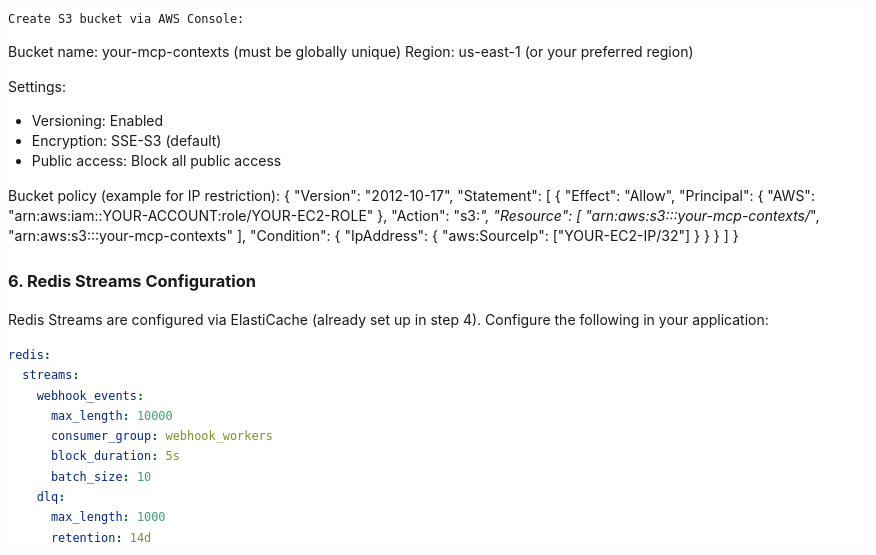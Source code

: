 ```
Create S3 bucket via AWS Console:

```
Bucket name: your-mcp-contexts (must be globally unique)
Region: us-east-1 (or your preferred region)

Settings:
- Versioning: Enabled
- Encryption: SSE-S3 (default)
- Public access: Block all public access

Bucket policy (example for IP restriction):
{
  "Version": "2012-10-17",
  "Statement": [
    {
      "Effect": "Allow",
      "Principal": {
        "AWS": "arn:aws:iam::YOUR-ACCOUNT:role/YOUR-EC2-ROLE"
      },
      "Action": "s3:*",
      "Resource": [
        "arn:aws:s3:::your-mcp-contexts/*",
        "arn:aws:s3:::your-mcp-contexts"
      ],
      "Condition": {
        "IpAddress": {
          "aws:SourceIp": ["YOUR-EC2-IP/32"]
        }
      }
    }
  ]
}
```
```

### 6. Redis Streams Configuration

Redis Streams are configured via ElastiCache (already set up in step 4). Configure the following in your application:

```yaml
redis:
  streams:
    webhook_events:
      max_length: 10000
      consumer_group: webhook_workers
      block_duration: 5s
      batch_size: 10
    dlq:
      max_length: 1000
      retention: 14d
```
